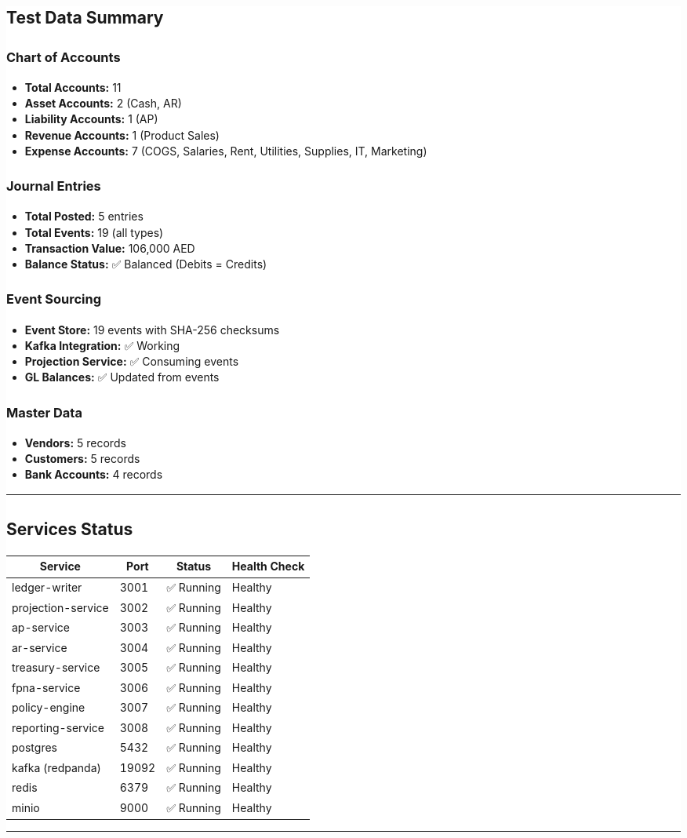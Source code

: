
## Test Data Summary

### Chart of Accounts
- **Total Accounts:** 11
- **Asset Accounts:** 2 (Cash, AR)
- **Liability Accounts:** 1 (AP)
- **Revenue Accounts:** 1 (Product Sales)
- **Expense Accounts:** 7 (COGS, Salaries, Rent, Utilities, Supplies, IT, Marketing)

### Journal Entries
- **Total Posted:** 5 entries
- **Total Events:** 19 (all types)
- **Transaction Value:** 106,000 AED
- **Balance Status:** ✅ Balanced (Debits = Credits)

### Event Sourcing
- **Event Store:** 19 events with SHA-256 checksums
- **Kafka Integration:** ✅ Working
- **Projection Service:** ✅ Consuming events
- **GL Balances:** ✅ Updated from events

### Master Data
- **Vendors:** 5 records
- **Customers:** 5 records
- **Bank Accounts:** 4 records

---

## Services Status

| Service | Port | Status | Health Check |
|---------|------|--------|--------------|
| ledger-writer | 3001 | ✅ Running | Healthy |
| projection-service | 3002 | ✅ Running | Healthy |
| ap-service | 3003 | ✅ Running | Healthy |
| ar-service | 3004 | ✅ Running | Healthy |
| treasury-service | 3005 | ✅ Running | Healthy |
| fpna-service | 3006 | ✅ Running | Healthy |
| policy-engine | 3007 | ✅ Running | Healthy |
| reporting-service | 3008 | ✅ Running | Healthy |
| postgres | 5432 | ✅ Running | Healthy |
| kafka (redpanda) | 19092 | ✅ Running | Healthy |
| redis | 6379 | ✅ Running | Healthy |
| minio | 9000 | ✅ Running | Healthy |

---